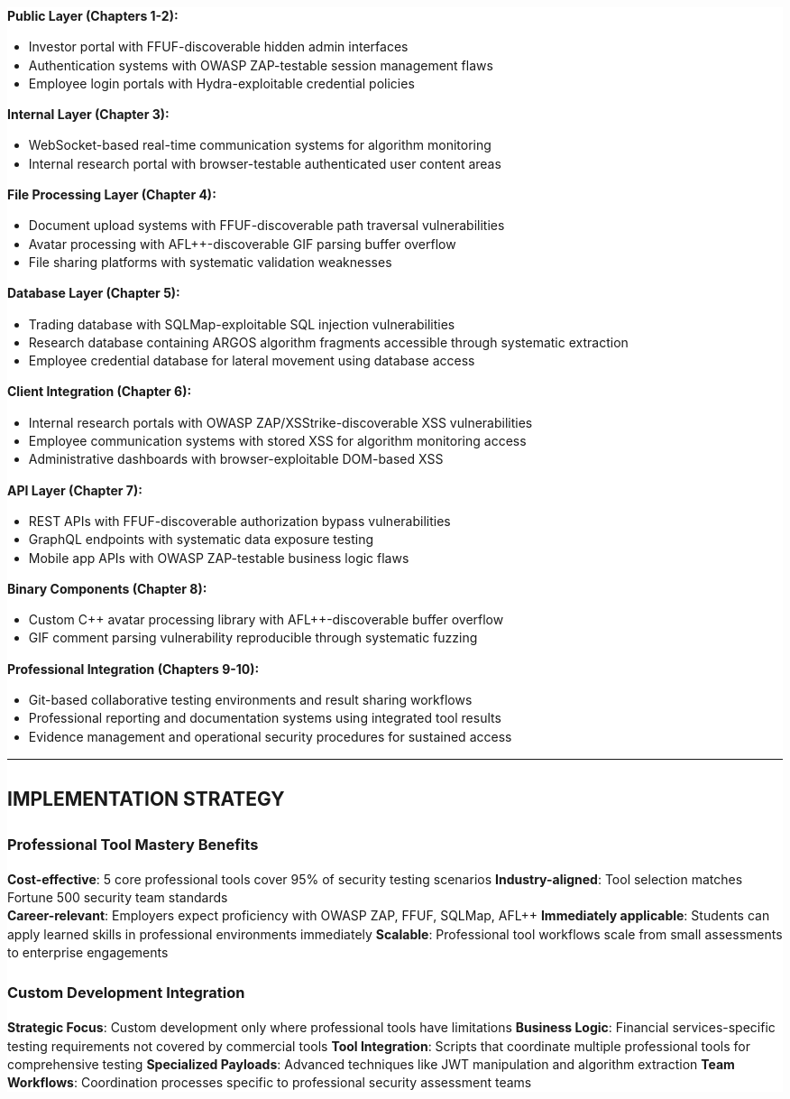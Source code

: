 **Public Layer (Chapters 1-2):**
- Investor portal with FFUF-discoverable hidden admin interfaces
- Authentication systems with OWASP ZAP-testable session management flaws
- Employee login portals with Hydra-exploitable credential policies

**Internal Layer (Chapter 3):**
- WebSocket-based real-time communication systems for algorithm monitoring
- Internal research portal with browser-testable authenticated user content areas

**File Processing Layer (Chapter 4):**
- Document upload systems with FFUF-discoverable path traversal vulnerabilities
- Avatar processing with AFL++-discoverable GIF parsing buffer overflow
- File sharing platforms with systematic validation weaknesses

**Database Layer (Chapter 5):**
- Trading database with SQLMap-exploitable SQL injection vulnerabilities
- Research database containing ARGOS algorithm fragments accessible through systematic extraction
- Employee credential database for lateral movement using database access

**Client Integration (Chapter 6):**
- Internal research portals with OWASP ZAP/XSStrike-discoverable XSS vulnerabilities
- Employee communication systems with stored XSS for algorithm monitoring access
- Administrative dashboards with browser-exploitable DOM-based XSS

**API Layer (Chapter 7):**
- REST APIs with FFUF-discoverable authorization bypass vulnerabilities
- GraphQL endpoints with systematic data exposure testing
- Mobile app APIs with OWASP ZAP-testable business logic flaws

**Binary Components (Chapter 8):**
- Custom C++ avatar processing library with AFL++-discoverable buffer overflow
- GIF comment parsing vulnerability reproducible through systematic fuzzing

**Professional Integration (Chapters 9-10):**
- Git-based collaborative testing environments and result sharing workflows
- Professional reporting and documentation systems using integrated tool results
- Evidence management and operational security procedures for sustained access

---

## **IMPLEMENTATION STRATEGY**

### **Professional Tool Mastery Benefits**
**Cost-effective**: 5 core professional tools cover 95% of security testing scenarios
**Industry-aligned**: Tool selection matches Fortune 500 security team standards  
**Career-relevant**: Employers expect proficiency with OWASP ZAP, FFUF, SQLMap, AFL++
**Immediately applicable**: Students can apply learned skills in professional environments immediately
**Scalable**: Professional tool workflows scale from small assessments to enterprise engagements

### **Custom Development Integration**
**Strategic Focus**: Custom development only where professional tools have limitations
**Business Logic**: Financial services-specific testing requirements not covered by commercial tools
**Tool Integration**: Scripts that coordinate multiple professional tools for comprehensive testing
**Specialized Payloads**: Advanced techniques like JWT manipulation and algorithm extraction
**Team Workflows**: Coordination processes specific to professional security assessment teams
